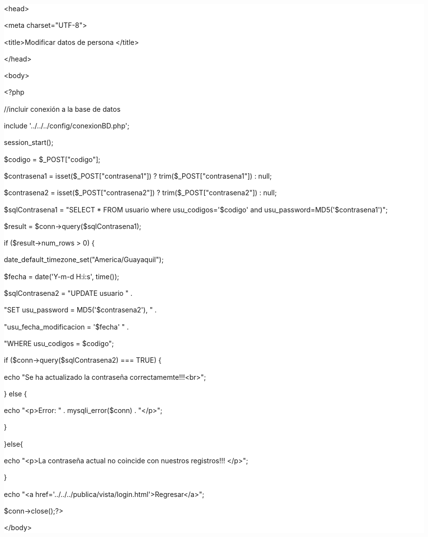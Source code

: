 \<head\>

\<meta charset="UTF-8"\>

\<title\>Modificar datos de persona \</title\>

\</head\>

\<body\>

\<?php

//incluir conexión a la base de datos

include '../../../config/conexionBD.php';

session_start();

\$codigo = \$_POST["codigo"];

\$contrasena1 = isset(\$_POST["contrasena1"]) ? trim(\$_POST["contrasena1"]) : null;

\$contrasena2 = isset(\$_POST["contrasena2"]) ? trim(\$_POST["contrasena2"]) : null;

\$sqlContrasena1 = "SELECT \* FROM usuario where usu_codigos='\$codigo' and usu_password=MD5('\$contrasena1')";

\$result = \$conn-\>query(\$sqlContrasena1);

if (\$result-\>num_rows \> 0) {

date_default_timezone_set("America/Guayaquil");

\$fecha = date('Y-m-d H:i:s', time());

\$sqlContrasena2 = "UPDATE usuario " .

"SET usu_password = MD5('\$contrasena2'), " .

"usu_fecha_modificacion = '\$fecha' " .

"WHERE usu_codigos = \$codigo";

if (\$conn-\>query(\$sqlContrasena2) === TRUE) {

echo "Se ha actualizado la contraseña correctamemte!!!\<br\>";

} else {

echo "\<p\>Error: " . mysqli_error(\$conn) . "\</p\>";

}

}else{

echo "\<p\>La contraseña actual no coincide con nuestros registros!!! \</p\>";

}

echo "\<a href='../../../publica/vista/login.html'\>Regresar\</a\>";

\$conn-\>close();?\>

\</body\>
